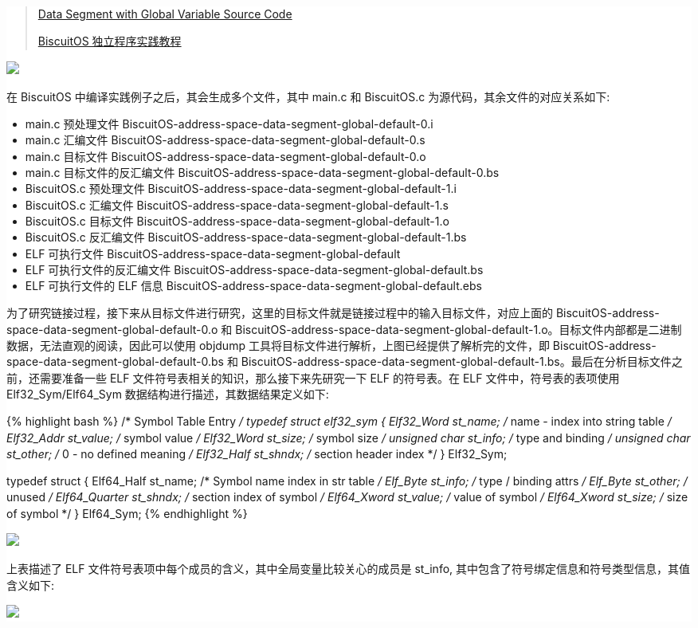 > [Data Segment with Global Variable Source Code](https://gitee.com/BiscuitOS_team/HardStack/tree/Gitee/Memory-Allocator/Address-Space/BiscuitOS-address-space-data-segment-global)
>
> [BiscuitOS 独立程序实践教程](https://biscuitos.github.io/blog/Human-Knowledge-Common/#C)

![](https://gitee.com/BiscuitOS_team/PictureSet/raw/Gitee/HK/TH000582.png)

在 BiscuitOS 中编译实践例子之后，其会生成多个文件，其中 main.c 和 BiscuitOS.c 为源代码，其余文件的对应关系如下:

* main.c 预处理文件 BiscuitOS-address-space-data-segment-global-default-0.i
* main.c 汇编文件 BiscuitOS-address-space-data-segment-global-default-0.s
* main.c 目标文件 BiscuitOS-address-space-data-segment-global-default-0.o
* main.c 目标文件的反汇编文件 BiscuitOS-address-space-data-segment-global-default-0.bs
* BiscuitOS.c 预处理文件 BiscuitOS-address-space-data-segment-global-default-1.i
* BiscuitOS.c 汇编文件 BiscuitOS-address-space-data-segment-global-default-1.s
* BiscuitOS.c 目标文件 BiscuitOS-address-space-data-segment-global-default-1.o
* BiscuitOS.c 反汇编文件 BiscuitOS-address-space-data-segment-global-default-1.bs
* ELF 可执行文件 BiscuitOS-address-space-data-segment-global-default
* ELF 可执行文件的反汇编文件 BiscuitOS-address-space-data-segment-global-default.bs
* ELF 可执行文件的 ELF 信息 BiscuitOS-address-space-data-segment-global-default.ebs

为了研究链接过程，接下来从目标文件进行研究，这里的目标文件就是链接过程中的输入目标文件，对应上面的 BiscuitOS-address-space-data-segment-global-default-0.o 和 BiscuitOS-address-space-data-segment-global-default-1.o。目标文件内部都是二进制数据，无法直观的阅读，因此可以使用 objdump 工具将目标文件进行解析，上图已经提供了解析完的文件，即 BiscuitOS-address-space-data-segment-global-default-0.bs 和 BiscuitOS-address-space-data-segment-global-default-1.bs。最后在分析目标文件之前，还需要准备一些 ELF 文件符号表相关的知识，那么接下来先研究一下 ELF 的符号表。在 ELF 文件中，符号表的表项使用 Elf32_Sym/Elf64_Sym 数据结构进行描述，其数据结果定义如下:

{% highlight bash %}
/* Symbol Table Entry */
typedef struct elf32_sym {
    Elf32_Word       st_name;     /* name - index into string table */
    Elf32_Addr       st_value;    /* symbol value */
    Elf32_Word       st_size;     /* symbol size */
    unsigned char    st_info;     /* type and binding */
    unsigned char    st_other;    /* 0 - no defined meaning */
    Elf32_Half       st_shndx;    /* section header index */
} Elf32_Sym;

typedef struct {
    Elf64_Half       st_name;     /* Symbol name index in str table */
    Elf_Byte         st_info;     /* type / binding attrs */
    Elf_Byte         st_other;    /* unused */
    Elf64_Quarter    st_shndx;    /* section index of symbol */
    Elf64_Xword      st_value;    /* value of symbol */
    Elf64_Xword      st_size;     /* size of symbol */
} Elf64_Sym;
{% endhighlight %}

![](https://gitee.com/BiscuitOS_team/PictureSet/raw/Gitee/HK/TH000584.png)

上表描述了 ELF 文件符号表项中每个成员的含义，其中全局变量比较关心的成员是 st_info, 其中包含了符号绑定信息和符号类型信息，其值含义如下:

![](https://gitee.com/BiscuitOS_team/PictureSet/raw/Gitee/HK/TH000585.png)
